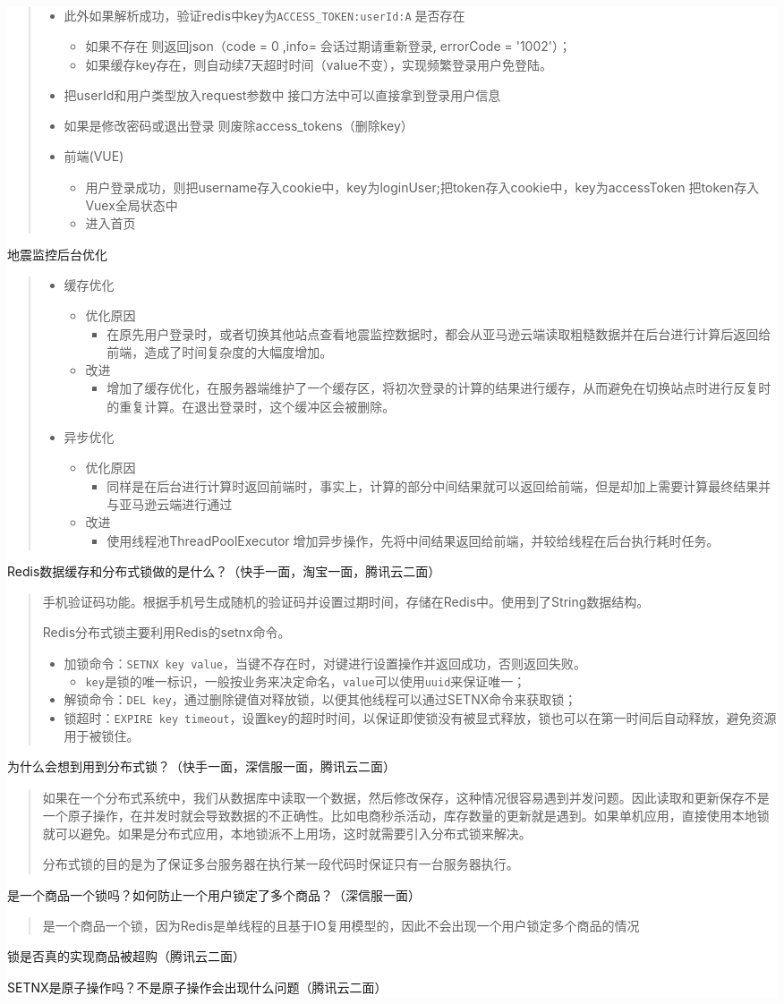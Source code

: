 >   
>   - 此外如果解析成功，验证redis中key为`ACCESS_TOKEN:userId:A` 是否存在
>     
>     - 如果不存在 则返回json（code = 0 ,info= 会话过期请重新登录, errorCode = '1002'）；
>     - 如果缓存key存在，则自动续7天超时时间（value不变），实现频繁登录用户免登陆。
>   
>   - 把userId和用户类型放入request参数中 接口方法中可以直接拿到登录用户信息
>   
>   - 如果是修改密码或退出登录 则废除access_tokens（删除key）
> 
> - 前端(VUE)
>   
>   - 用户登录成功，则把username存入cookie中，key为loginUser;把token存入cookie中，key为accessToken 把token存入Vuex全局状态中
>   - 进入首页

地震监控后台优化

> - 缓存优化
>   
>   - 优化原因
>     - 在原先用户登录时，或者切换其他站点查看地震监控数据时，都会从亚马逊云端读取粗糙数据并在后台进行计算后返回给前端，造成了时间复杂度的大幅度增加。
>   - 改进
>     - 增加了缓存优化，在服务器端维护了一个缓存区，将初次登录的计算的结果进行缓存，从而避免在切换站点时进行反复时的重复计算。在退出登录时，这个缓冲区会被删除。
> 
> - 异步优化
>   
>   - 优化原因
>     - 同样是在后台进行计算时返回前端时，事实上，计算的部分中间结果就可以返回给前端，但是却加上需要计算最终结果并与亚马逊云端进行通过
>   - 改进
>     - 使用线程池ThreadPoolExecutor 增加异步操作，先将中间结果返回给前端，并较给线程在后台执行耗时任务。

Redis数据缓存和分布式锁做的是什么？（快手一面，淘宝一面，腾讯云二面）

> 手机验证码功能。根据手机号生成随机的验证码并设置过期时间，存储在Redis中。使用到了String数据结构。
> 
> Redis分布式锁主要利用Redis的setnx命令。
> 
> - 加锁命令：`SETNX key value`，当键不存在时，对键进行设置操作并返回成功，否则返回失败。
>   - `key`是锁的唯一标识，一般按业务来决定命名，`value`可以使用`uuid`来保证唯一；
> - 解锁命令：`DEL key`，通过删除键值对释放锁，以便其他线程可以通过SETNX命令来获取锁；
> - 锁超时：`EXPIRE key timeout`，设置key的超时时间，以保证即使锁没有被显式释放，锁也可以在第一时间后自动释放，避免资源用于被锁住。

为什么会想到用到分布式锁？（快手一面，深信服一面，腾讯云二面）

> 如果在一个分布式系统中，我们从数据库中读取一个数据，然后修改保存，这种情况很容易遇到并发问题。因此读取和更新保存不是一个原子操作，在并发时就会导致数据的不正确性。比如电商秒杀活动，库存数量的更新就是遇到。如果单机应用，直接使用本地锁就可以避免。如果是分布式应用，本地锁派不上用场，这时就需要引入分布式锁来解决。
> 
> 分布式锁的目的是为了保证多台服务器在执行某一段代码时保证只有一台服务器执行。

是一个商品一个锁吗？如何防止一个用户锁定了多个商品？（深信服一面）

> 是一个商品一个锁，因为Redis是单线程的且基于IO复用模型的，因此不会出现一个用户锁定多个商品的情况

锁是否真的实现商品被超购（腾讯云二面）

SETNX是原子操作吗？不是原子操作会出现什么问题（腾讯云二面）
